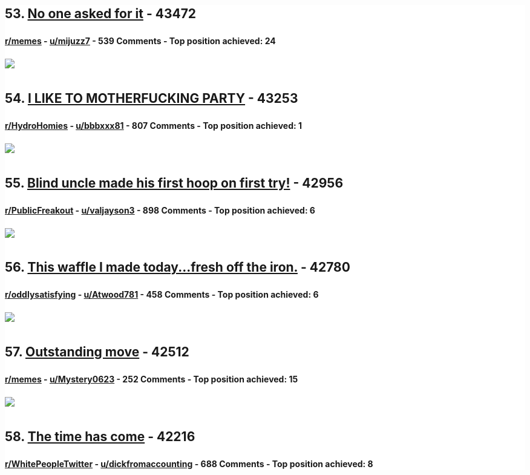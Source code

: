 ## 53. [No one asked for it](http://reddit.com/r/memes/comments/fqjd54/no_one_asked_for_it/) - 43472
#### [r/memes](http://reddit.com/r/memes) - [u/mijuzz7](http://reddit.com/u/mijuzz7) - 539 Comments - Top position achieved: 24

<a href="https://i.redd.it/y8p47ay6rep41.jpg"><img src="https://b.thumbs.redditmedia.com/kKZcpI5OUnh6yUWhFZBKzDGaa5ZrqF0coy04EBjEZ0A.jpg"></img></a>

## 54. [I LIKE TO MOTHERFUCKING PARTY](http://reddit.com/r/HydroHomies/comments/fqmlma/i_like_to_motherfucking_party/) - 43253
#### [r/HydroHomies](http://reddit.com/r/HydroHomies) - [u/bbbxxx81](http://reddit.com/u/bbbxxx81) - 807 Comments - Top position achieved: 1

<a href="https://v.redd.it/uthbbubspfp41"><img src="https://b.thumbs.redditmedia.com/OcZ1_RALh7itsnKFCQDVpwtN8NzdvCnmMjo2_BJu5aU.jpg"></img></a>

## 55. [Blind uncle made his first hoop on first try!](http://reddit.com/r/PublicFreakout/comments/fqulgw/blind_uncle_made_his_first_hoop_on_first_try/) - 42956
#### [r/PublicFreakout](http://reddit.com/r/PublicFreakout) - [u/valjayson3](http://reddit.com/u/valjayson3) - 898 Comments - Top position achieved: 6

<a href="https://v.redd.it/07te07twthp41"><img src="https://b.thumbs.redditmedia.com/qiFjPHmo2yMGptSShqvZrSEHlUhl38QVZ8sgFjXItlQ.jpg"></img></a>

## 56. [This waffle I made today...fresh off the iron.](http://reddit.com/r/oddlysatisfying/comments/fqj27a/this_waffle_i_made_todayfresh_off_the_iron/) - 42780
#### [r/oddlysatisfying](http://reddit.com/r/oddlysatisfying) - [u/Atwood781](http://reddit.com/u/Atwood781) - 458 Comments - Top position achieved: 6

<a href="https://i.redd.it/cuw7ocadnep41.jpg"><img src="https://b.thumbs.redditmedia.com/Rb8FrPbq8YyrzfS7cbo5a_DiAwjX-KAIFPCizgB0fRI.jpg"></img></a>

## 57. [Outstanding move](http://reddit.com/r/memes/comments/fqocoj/outstanding_move/) - 42512
#### [r/memes](http://reddit.com/r/memes) - [u/Mystery0623](http://reddit.com/u/Mystery0623) - 252 Comments - Top position achieved: 15

<a href="https://i.redd.it/i45z181v6gp41.jpg"><img src="https://b.thumbs.redditmedia.com/VpSmAL896WaaR0jwrCjnVN2qX0Q3oZvx5t4g9vv-tJs.jpg"></img></a>

## 58. [The time has come](http://reddit.com/r/WhitePeopleTwitter/comments/fqu4fy/the_time_has_come/) - 42216
#### [r/WhitePeopleTwitter](http://reddit.com/r/WhitePeopleTwitter) - [u/dickfromaccounting](http://reddit.com/u/dickfromaccounting) - 688 Comments - Top position achieved: 8
